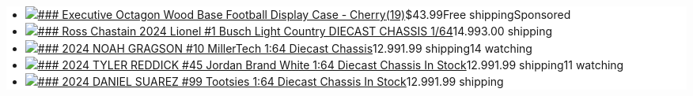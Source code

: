 * [![](https://ir.ebaystatic.com/cr/v/c1/s_1x2.gif)](https://www.ebay.com/itm/387722038099?epid=1471743356&itmmeta=01JGBKJZADM1VNGCG73CWE6A1N&hash=item5a4608cb53:g:9fIAAOSw9XNnW3I-&itmprp=enc%3AAQAJAAAA4Mxmj%2BiGvOveHXEBClPb29i1R72CtNpOtU6tMpKQ40z7b3%2Fc9Cw9VbF2Ry7MkKoC6iBLaEqwJTCE8skZfQxMeo0xsTRtGFSW7vWdq1g2d89ew7rkLf3Rsz1%2FOXincnCdbmhCrOJGFysDYOi7M%2FdGKdK%2BfTZ1%2F8BrtzYOTuWThWuBRkguWmXKC9NnKLBO%2BqGsK%2BMf%2BvIvDthxi2AROBq4DWNkUvCkdAY8t3T%2FmOxR4A%2FGvXgVFJIeyTMpQiXR7keVn2IrdHbsbL0ffsn0%2BgG%2BL7qH1A2T5b%2FK7N4rcc6%2BV4Q6%7Ctkp%3ABFBMqPXL84Jl)[### Executive Octagon Wood Base Football Display Case - Cherry](https://www.ebay.com/itm/387722038099?epid=1471743356&itmmeta=01JGBKJZADM1VNGCG73CWE6A1N&hash=item5a4608cb53:g:9fIAAOSw9XNnW3I-&itmprp=enc%3AAQAJAAAA4Mxmj%2BiGvOveHXEBClPb29i1R72CtNpOtU6tMpKQ40z7b3%2Fc9Cw9VbF2Ry7MkKoC6iBLaEqwJTCE8skZfQxMeo0xsTRtGFSW7vWdq1g2d89ew7rkLf3Rsz1%2FOXincnCdbmhCrOJGFysDYOi7M%2FdGKdK%2BfTZ1%2F8BrtzYOTuWThWuBRkguWmXKC9NnKLBO%2BqGsK%2BMf%2BvIvDthxi2AROBq4DWNkUvCkdAY8t3T%2FmOxR4A%2FGvXgVFJIeyTMpQiXR7keVn2IrdHbsbL0ffsn0%2BgG%2BL7qH1A2T5b%2FK7N4rcc6%2BV4Q6%7Ctkp%3ABFBMqPXL84Jl)[(19)](https://www.ebay.com/p/1471743356?iid=387722038099#UserReviews)$43.99Free shippingSponsored
* [![](https://ir.ebaystatic.com/cr/v/c1/s_1x2.gif)](https://www.ebay.com/itm/116431911649?itmmeta=01JGBKJZADZZ0DBHRH144HCD23&hash=item1b1be1fae1:g:PdIAAOSwsnpncbnI&itmprp=enc%3AAQAJAAAA4Mxmj%2BiGvOveHXEBClPb29iy6gNTNEYVslf3As656S0UyQK4%2Bv1te1mJoYIGzMTVsG37JuThxvpLDsFDA2dG8jjP7KOJq4CCLGAk5fjqCcm6S%2FFPhkuYRPt4TDRPnKXRyofdi8HEw0tvoAdUjN6jxJv1n86odOfYwhY%2Fb0Xv3oWZLlr78lFY9T%2FEOr75Xsp6p%2Frih4CY%2F7X5paBKiEuVHwS4NCJxxgjxo1eu1jBNN0i9guLEBbBtyzAOPg%2BKJS055SftRznQ%2Fw6mODOXCwPwWcPMVmFOgCt%2F5G3Doltg5vau%7Ctkp%3ABk9SR6j1y_OCZQ)[### Ross Chastain 2024 Lionel #1 Busch Light Country DIECAST CHASSIS 1/64](https://www.ebay.com/itm/116431911649?itmmeta=01JGBKJZADZZ0DBHRH144HCD23&hash=item1b1be1fae1:g:PdIAAOSwsnpncbnI&itmprp=enc%3AAQAJAAAA4Mxmj%2BiGvOveHXEBClPb29iy6gNTNEYVslf3As656S0UyQK4%2Bv1te1mJoYIGzMTVsG37JuThxvpLDsFDA2dG8jjP7KOJq4CCLGAk5fjqCcm6S%2FFPhkuYRPt4TDRPnKXRyofdi8HEw0tvoAdUjN6jxJv1n86odOfYwhY%2Fb0Xv3oWZLlr78lFY9T%2FEOr75Xsp6p%2Frih4CY%2F7X5paBKiEuVHwS4NCJxxgjxo1eu1jBNN0i9guLEBbBtyzAOPg%2BKJS055SftRznQ%2Fw6mODOXCwPwWcPMVmFOgCt%2F5G3Doltg5vau%7Ctkp%3ABk9SR6j1y_OCZQ)$14.99$3.00 shipping
* [![](https://ir.ebaystatic.com/cr/v/c1/s_1x2.gif)](https://www.ebay.com/itm/365302609421?itmmeta=01JGBKJZADKJDSJVRJH09DTG5Q&hash=item550dbb760d:g:wCwAAOSwzfdnaZVF&itmprp=enc%3AAQAJAAAAwMxmj%2BiGvOveHXEBClPb29iNo0sakyaxMxpxw2GxbgaPCIay5PuwmOi6fGuxaMBR851pXRpIssRI0bMy0c06g8wdOZvyMkJ2xvao7qQerpcNPyf2DcEhe2bL1xQRhbeecwn88%2B9SeP7t9isXiVQTO68vKF9EF5iN7d%2FMBQL7fAMwCA1iQztPaO65LT%2FMqvIHfvFfueqypkasVzZF35OzeUblEqNYqVg1k35Gm78CKdlvsCFZ%2FY8vObVf0EvsRDSssg%3D%3D%7Ctkp%3ABk9SR6j1y_OCZQ)[### 2024 NOAH GRAGSON #10 MillerTech 1:64 Diecast Chassis](https://www.ebay.com/itm/365302609421?itmmeta=01JGBKJZADKJDSJVRJH09DTG5Q&hash=item550dbb760d:g:wCwAAOSwzfdnaZVF&itmprp=enc%3AAQAJAAAAwMxmj%2BiGvOveHXEBClPb29iNo0sakyaxMxpxw2GxbgaPCIay5PuwmOi6fGuxaMBR851pXRpIssRI0bMy0c06g8wdOZvyMkJ2xvao7qQerpcNPyf2DcEhe2bL1xQRhbeecwn88%2B9SeP7t9isXiVQTO68vKF9EF5iN7d%2FMBQL7fAMwCA1iQztPaO65LT%2FMqvIHfvFfueqypkasVzZF35OzeUblEqNYqVg1k35Gm78CKdlvsCFZ%2FY8vObVf0EvsRDSssg%3D%3D%7Ctkp%3ABk9SR6j1y_OCZQ)$12.99$1.99 shipping14 watching
* [![](https://ir.ebaystatic.com/cr/v/c1/s_1x2.gif)](https://www.ebay.com/itm/235882928308?itmmeta=01JGBKJZAD5B3TC6SGDZ2HZ4CK&hash=item36ebb7d8b4:g:dScAAOSwFjlnaivf&itmprp=enc%3AAQAJAAAAwMxmj%2BiGvOveHXEBClPb29jB1otzdf57VOYJ7yyCwBbWVnvj0rrvqQtCcmtJvVXNz9GyXnGOIB1hbdXFj4ahqiV%2B%2FFI4W1%2FPckz6yCs9BVxpnEFTPyXXw0FoKPphEsbA5ccjozTMd4SoaGTZDOvX71DNZttBKs106m1yz2l%2Fbd%2BYRq6DPzz5pmv66OgrgVKb9uTBbZwK6F29Jsp47AqeJ%2FiZGCezKSJMAaPsuwyAzl%2FNFa%2FOZh0XQ4SVbY39VlITMg%3D%3D%7Ctkp%3ABk9SR6j1y_OCZQ)[### 2024 TYLER REDDICK #45 Jordan Brand White 1:64 Diecast Chassis In Stock](https://www.ebay.com/itm/235882928308?itmmeta=01JGBKJZAD5B3TC6SGDZ2HZ4CK&hash=item36ebb7d8b4:g:dScAAOSwFjlnaivf&itmprp=enc%3AAQAJAAAAwMxmj%2BiGvOveHXEBClPb29jB1otzdf57VOYJ7yyCwBbWVnvj0rrvqQtCcmtJvVXNz9GyXnGOIB1hbdXFj4ahqiV%2B%2FFI4W1%2FPckz6yCs9BVxpnEFTPyXXw0FoKPphEsbA5ccjozTMd4SoaGTZDOvX71DNZttBKs106m1yz2l%2Fbd%2BYRq6DPzz5pmv66OgrgVKb9uTBbZwK6F29Jsp47AqeJ%2FiZGCezKSJMAaPsuwyAzl%2FNFa%2FOZh0XQ4SVbY39VlITMg%3D%3D%7Ctkp%3ABk9SR6j1y_OCZQ)$12.99$1.99 shipping11 watching
* [![](https://ir.ebaystatic.com/cr/v/c1/s_1x2.gif)](https://www.ebay.com/itm/326381369830?itmmeta=01JGBKJZADMGA5ZT0FM3W6VVMC&hash=item4bfdd879e6:g:rv0AAOSw9VVnaZbI&itmprp=enc%3AAQAJAAAAwMxmj%2BiGvOveHXEBClPb29ilNv6x4Te43i3Y4cDskkRLe4SSGZyLOY8BGMq9v9zxxcBwHCwubV86Nbw8%2B4ti%2B2ralFurDKsxynn%2BsWxmkYjiSvWDSo1ENPrvjJlV2QuhOwnJcXPXiUJ%2FqKHyMyKV09aAm7cX04r%2BNYBwFpSUPPIqFf%2Ba2Q96Ymd3JUQ4io1PFxED59B5R8hMlM30eLnBzXuXnKZmdI5Gxw09YdkMz2H8Z55iI3P8qciTbV09NGj2RQ%3D%3D%7Ctkp%3ABk9SR6r1y_OCZQ)[### 2024 DANIEL SUAREZ #99 Tootsies 1:64 Diecast Chassis In Stock](https://www.ebay.com/itm/326381369830?itmmeta=01JGBKJZADMGA5ZT0FM3W6VVMC&hash=item4bfdd879e6:g:rv0AAOSw9VVnaZbI&itmprp=enc%3AAQAJAAAAwMxmj%2BiGvOveHXEBClPb29ilNv6x4Te43i3Y4cDskkRLe4SSGZyLOY8BGMq9v9zxxcBwHCwubV86Nbw8%2B4ti%2B2ralFurDKsxynn%2BsWxmkYjiSvWDSo1ENPrvjJlV2QuhOwnJcXPXiUJ%2FqKHyMyKV09aAm7cX04r%2BNYBwFpSUPPIqFf%2Ba2Q96Ymd3JUQ4io1PFxED59B5R8hMlM30eLnBzXuXnKZmdI5Gxw09YdkMz2H8Z55iI3P8qciTbV09NGj2RQ%3D%3D%7Ctkp%3ABk9SR6r1y_OCZQ)$12.99$1.99 shipping